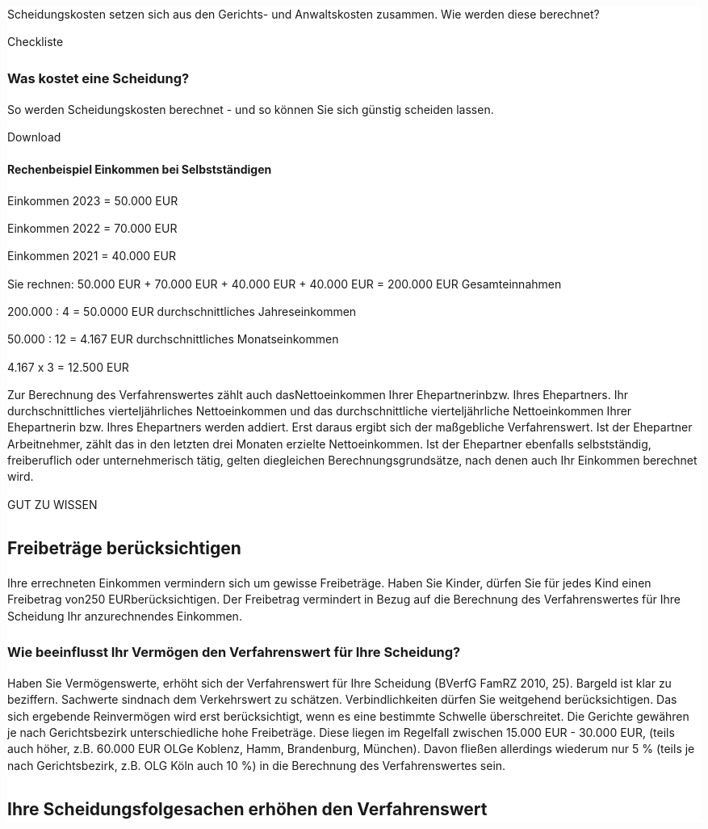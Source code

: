 Scheidungskosten setzen sich aus den Gerichts- und Anwaltskosten zusammen. Wie werden diese berechnet?

Checkliste

### Was kostet eine Scheidung?

So werden Scheidungskosten berechnet - und so können Sie sich günstig scheiden lassen.

Download

#### Rechenbeispiel Einkommen bei Selbstständigen

Einkommen 2023 = 50.000 EUR

Einkommen 2022 = 70.000 EUR

Einkommen 2021 = 40.000 EUR

Sie rechnen: 50.000 EUR + 70.000 EUR + 40.000 EUR + 40.000 EUR = 200.000 EUR Gesamteinnahmen

200.000 : 4 = 50.0000 EUR durchschnittliches Jahreseinkommen

50.000 : 12 = 4.167 EUR durchschnittliches Monatseinkommen

4.167 x 3 = 12.500 EUR

Zur Berechnung des Verfahrenswertes zählt auch dasNettoeinkommen Ihrer Ehepartnerinbzw. Ihres Ehepartners. Ihr durchschnittliches vierteljährliches Nettoeinkommen und das durchschnittliche vierteljährliche Nettoeinkommen Ihrer Ehepartnerin bzw. Ihres Ehepartners werden addiert. Erst daraus ergibt sich der maßgebliche Verfahrenswert. Ist der Ehepartner Arbeitnehmer, zählt das in den letzten drei Monaten erzielte Nettoeinkommen. Ist der Ehepartner ebenfalls selbstständig, freiberuflich oder unternehmerisch tätig, gelten diegleichen Berechnungsgrundsätze, nach denen auch Ihr Einkommen berechnet wird.

GUT ZU WISSEN

## Freibeträge berücksichtigen

Ihre errechneten Einkommen vermindern sich um gewisse Freibeträge. Haben Sie Kinder, dürfen Sie für jedes Kind einen Freibetrag von250 EURberücksichtigen. Der Freibetrag vermindert in Bezug auf die Berechnung des Verfahrenswertes für Ihre Scheidung Ihr anzurechnendes Einkommen.

### Wie beeinflusst Ihr Vermögen den Verfahrenswert für Ihre Scheidung?

Haben Sie Vermögenswerte, erhöht sich der Verfahrenswert für Ihre Scheidung (BVerfG FamRZ 2010, 25). Bargeld ist klar zu beziffern. Sachwerte sindnach dem Verkehrswert zu schätzen. Verbindlichkeiten dürfen Sie weitgehend berücksichtigen. Das sich ergebende Reinvermögen wird erst berücksichtigt, wenn es eine bestimmte Schwelle überschreitet. Die Gerichte gewähren je nach Gerichtsbezirk unterschiedliche hohe Freibeträge. Diese liegen im Regelfall zwischen 15.000 EUR - 30.000 EUR, (teils auch höher, z.B. 60.000 EUR OLGe Koblenz, Hamm, Brandenburg, München). Davon fließen allerdings wiederum nur 5 % (teils je nach Gerichtsbezirk, z.B. OLG Köln auch 10 %) in die Berechnung des Verfahrenswertes sein.

## Ihre Scheidungsfolgesachen erhöhen den Verfahrenswert
